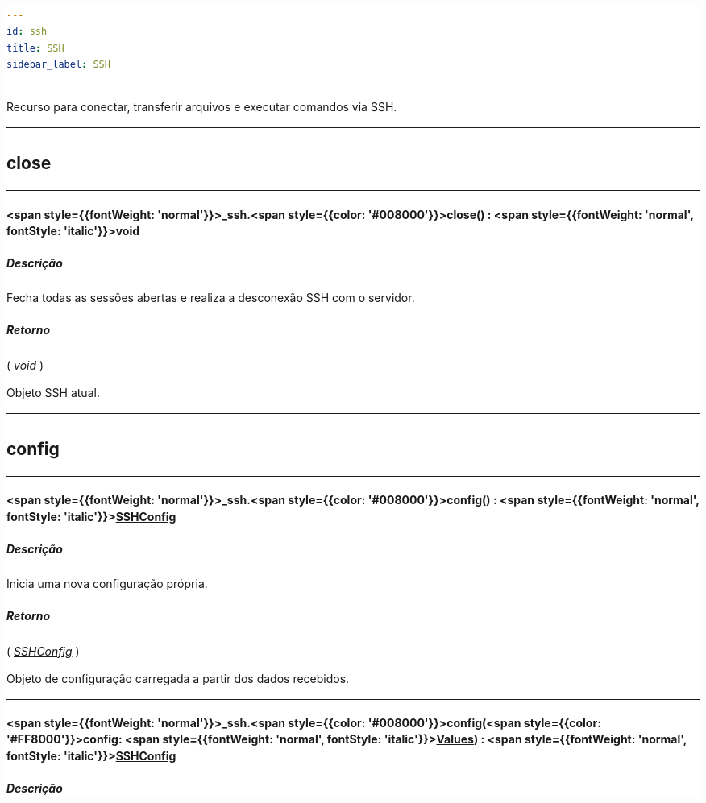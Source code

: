 ```yaml
---
id: ssh
title: SSH
sidebar_label: SSH
---
```


Recurso para conectar, transferir arquivos e executar comandos via SSH.

---

## close

---

#### <span style={{fontWeight: 'normal'}}>_ssh</span>.<span style={{color: '#008000'}}>close</span>() : <span style={{fontWeight: 'normal', fontStyle: 'italic'}}>void</span>
##### Descrição

Fecha todas as sessões abertas e realiza a desconexão SSH com o servidor.

##### Retorno

( _void_ )

Objeto SSH atual.

---

## config

---

#### <span style={{fontWeight: 'normal'}}>_ssh</span>.<span style={{color: '#008000'}}>config</span>() : <span style={{fontWeight: 'normal', fontStyle: 'italic'}}>[SSHConfig](/docs/library/objects/SSHConfig)</span>
##### Descrição

Inicia uma nova configuração própria.

##### Retorno

( _[SSHConfig](/docs/library/objects/SSHConfig)_ )

Objeto de configuração carregada a partir dos dados recebidos.

---

#### <span style={{fontWeight: 'normal'}}>_ssh</span>.<span style={{color: '#008000'}}>config</span>(<span style={{color: '#FF8000'}}>config</span>: <span style={{fontWeight: 'normal', fontStyle: 'italic'}}>[Values](/docs/library/objects/Values)</span>) : <span style={{fontWeight: 'normal', fontStyle: 'italic'}}>[SSHConfig](/docs/library/objects/SSHConfig)</span>
##### Descrição
